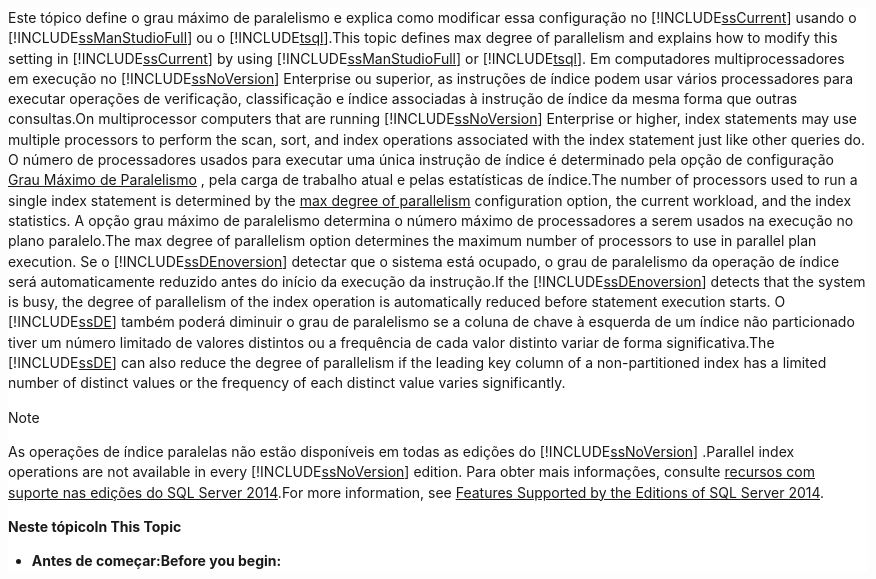   <span data-ttu-id="5ae0f-103">Este tópico define o grau máximo de paralelismo e explica como modificar essa configuração no [!INCLUDE[ssCurrent](../../includes/sscurrent-md.md)] usando o [!INCLUDE[ssManStudioFull](../../includes/ssmanstudiofull-md.md)] ou o [!INCLUDE[tsql](../../includes/tsql-md.md)].</span><span class="sxs-lookup"><span data-stu-id="5ae0f-103">This topic defines max degree of parallelism and explains how to modify this setting in [!INCLUDE[ssCurrent](../../includes/sscurrent-md.md)] by using [!INCLUDE[ssManStudioFull](../../includes/ssmanstudiofull-md.md)] or [!INCLUDE[tsql](../../includes/tsql-md.md)].</span></span> <span data-ttu-id="5ae0f-104">Em computadores multiprocessadores em execução no [!INCLUDE[ssNoVersion](../../includes/ssnoversion-md.md)] Enterprise ou superior, as instruções de índice podem usar vários processadores para executar operações de verificação, classificação e índice associadas à instrução de índice da mesma forma que outras consultas.</span><span class="sxs-lookup"><span data-stu-id="5ae0f-104">On multiprocessor computers that are running [!INCLUDE[ssNoVersion](../../includes/ssnoversion-md.md)] Enterprise or higher, index statements may use multiple processors to perform the scan, sort, and index operations associated with the index statement just like other queries do.</span></span> <span data-ttu-id="5ae0f-105">O número de processadores usados para executar uma única instrução de índice é determinado pela opção de configuração [Grau Máximo de Paralelismo](../../database-engine/configure-windows/configure-the-max-degree-of-parallelism-server-configuration-option.md) , pela carga de trabalho atual e pelas estatísticas de índice.</span><span class="sxs-lookup"><span data-stu-id="5ae0f-105">The number of processors used to run a single index statement is determined by the [max degree of parallelism](../../database-engine/configure-windows/configure-the-max-degree-of-parallelism-server-configuration-option.md) configuration option, the current workload, and the index statistics.</span></span> <span data-ttu-id="5ae0f-106">A opção grau máximo de paralelismo determina o número máximo de processadores a serem usados na execução no plano paralelo.</span><span class="sxs-lookup"><span data-stu-id="5ae0f-106">The max degree of parallelism option determines the maximum number of processors to use in parallel plan execution.</span></span> <span data-ttu-id="5ae0f-107">Se o [!INCLUDE[ssDEnoversion](../../includes/ssdenoversion-md.md)] detectar que o sistema está ocupado, o grau de paralelismo da operação de índice será automaticamente reduzido antes do início da execução da instrução.</span><span class="sxs-lookup"><span data-stu-id="5ae0f-107">If the [!INCLUDE[ssDEnoversion](../../includes/ssdenoversion-md.md)] detects that the system is busy, the degree of parallelism of the index operation is automatically reduced before statement execution starts.</span></span> <span data-ttu-id="5ae0f-108">O [!INCLUDE[ssDE](../../includes/ssde-md.md)] também poderá diminuir o grau de paralelismo se a coluna de chave à esquerda de um índice não particionado tiver um número limitado de valores distintos ou a frequência de cada valor distinto variar de forma significativa.</span><span class="sxs-lookup"><span data-stu-id="5ae0f-108">The [!INCLUDE[ssDE](../../includes/ssde-md.md)] can also reduce the degree of parallelism if the leading key column of a non-partitioned index has a limited number of distinct values or the frequency of each distinct value varies significantly.</span></span>  
  
> [!NOTE]  
>  <span data-ttu-id="5ae0f-109">As operações de índice paralelas não estão disponíveis em todas as edições do [!INCLUDE[ssNoVersion](../../includes/ssnoversion-md.md)] .</span><span class="sxs-lookup"><span data-stu-id="5ae0f-109">Parallel index operations are not available in every [!INCLUDE[ssNoVersion](../../includes/ssnoversion-md.md)] edition.</span></span> <span data-ttu-id="5ae0f-110">Para obter mais informações, consulte [recursos com suporte nas edições do SQL Server 2014](../../getting-started/features-supported-by-the-editions-of-sql-server-2014.md).</span><span class="sxs-lookup"><span data-stu-id="5ae0f-110">For more information, see [Features Supported by the Editions of SQL Server 2014](../../getting-started/features-supported-by-the-editions-of-sql-server-2014.md).</span></span>  
  
 <span data-ttu-id="5ae0f-111">**Neste tópico**</span><span class="sxs-lookup"><span data-stu-id="5ae0f-111">**In This Topic**</span></span>  
  
-   <span data-ttu-id="5ae0f-112">**Antes de começar:**</span><span class="sxs-lookup"><span data-stu-id="5ae0f-112">**Before you begin:**</span></span>  
  